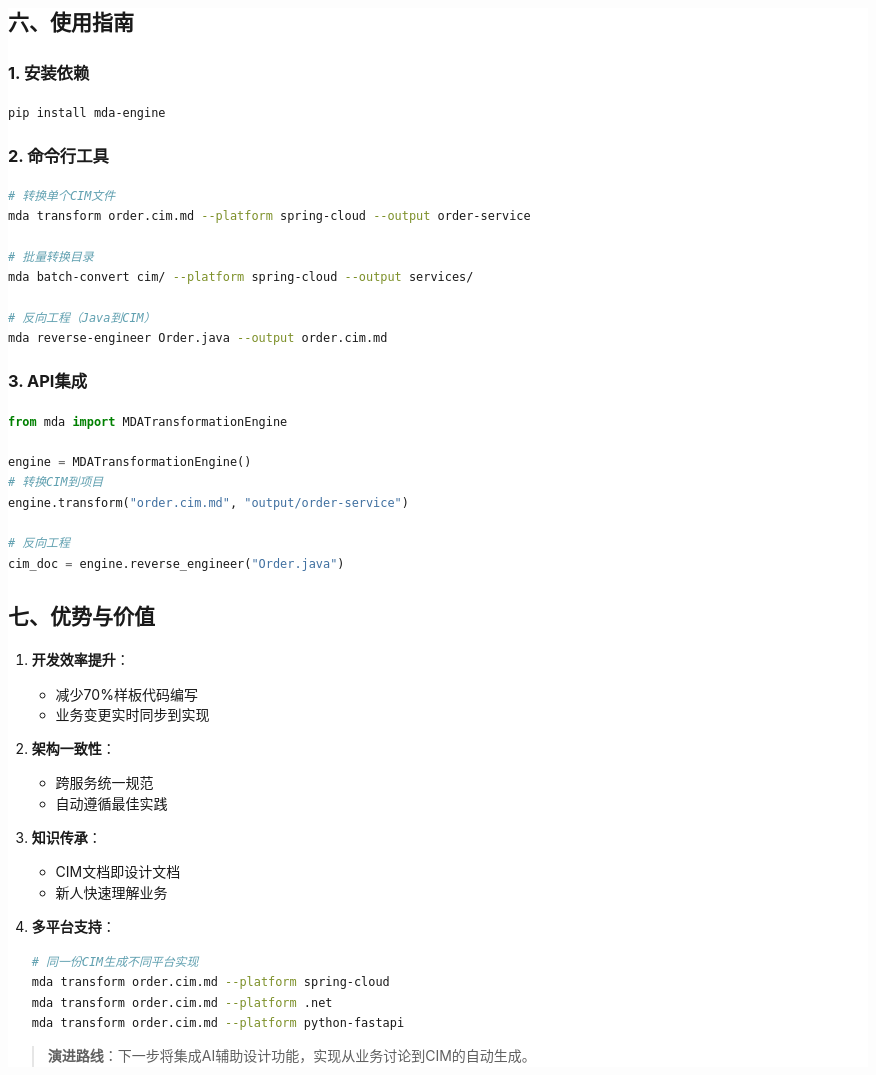 ## 六、使用指南

### 1. 安装依赖
```bash
pip install mda-engine
```

### 2. 命令行工具
```bash
# 转换单个CIM文件
mda transform order.cim.md --platform spring-cloud --output order-service

# 批量转换目录
mda batch-convert cim/ --platform spring-cloud --output services/

# 反向工程（Java到CIM）
mda reverse-engineer Order.java --output order.cim.md
```

### 3. API集成
```python
from mda import MDATransformationEngine

engine = MDATransformationEngine()
# 转换CIM到项目
engine.transform("order.cim.md", "output/order-service")

# 反向工程
cim_doc = engine.reverse_engineer("Order.java")
```

## 七、优势与价值

1. **开发效率提升**：
   - 减少70%样板代码编写
   - 业务变更实时同步到实现

2. **架构一致性**：
   - 跨服务统一规范
   - 自动遵循最佳实践

3. **知识传承**：
   - CIM文档即设计文档
   - 新人快速理解业务

4. **多平台支持**：
   ```bash
   # 同一份CIM生成不同平台实现
   mda transform order.cim.md --platform spring-cloud
   mda transform order.cim.md --platform .net
   mda transform order.cim.md --platform python-fastapi
   ```

> **演进路线**：下一步将集成AI辅助设计功能，实现从业务讨论到CIM的自动生成。
